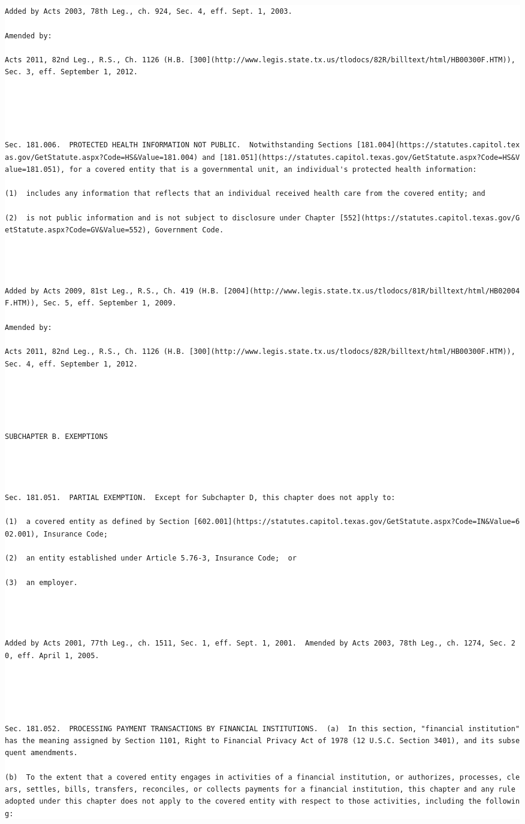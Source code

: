     Added by Acts 2003, 78th Leg., ch. 924, Sec. 4, eff. Sept. 1, 2003.
    
    Amended by: 
    
    Acts 2011, 82nd Leg., R.S., Ch. 1126 (H.B. [300](http://www.legis.state.tx.us/tlodocs/82R/billtext/html/HB00300F.HTM)), Sec. 3, eff. September 1, 2012.
    
    
    
    
    
    Sec. 181.006.  PROTECTED HEALTH INFORMATION NOT PUBLIC.  Notwithstanding Sections [181.004](https://statutes.capitol.texas.gov/GetStatute.aspx?Code=HS&Value=181.004) and [181.051](https://statutes.capitol.texas.gov/GetStatute.aspx?Code=HS&Value=181.051), for a covered entity that is a governmental unit, an individual's protected health information:
    
    (1)  includes any information that reflects that an individual received health care from the covered entity; and
    
    (2)  is not public information and is not subject to disclosure under Chapter [552](https://statutes.capitol.texas.gov/GetStatute.aspx?Code=GV&Value=552), Government Code.
    
    
    
    
    Added by Acts 2009, 81st Leg., R.S., Ch. 419 (H.B. [2004](http://www.legis.state.tx.us/tlodocs/81R/billtext/html/HB02004F.HTM)), Sec. 5, eff. September 1, 2009.
    
    Amended by: 
    
    Acts 2011, 82nd Leg., R.S., Ch. 1126 (H.B. [300](http://www.legis.state.tx.us/tlodocs/82R/billtext/html/HB00300F.HTM)), Sec. 4, eff. September 1, 2012.
    
    
    
    
    
    SUBCHAPTER B. EXEMPTIONS
    
      
    
    
    Sec. 181.051.  PARTIAL EXEMPTION.  Except for Subchapter D, this chapter does not apply to:
    
    (1)  a covered entity as defined by Section [602.001](https://statutes.capitol.texas.gov/GetStatute.aspx?Code=IN&Value=602.001), Insurance Code;
    
    (2)  an entity established under Article 5.76-3, Insurance Code;  or
    
    (3)  an employer.
    
    
    
    
    Added by Acts 2001, 77th Leg., ch. 1511, Sec. 1, eff. Sept. 1, 2001.  Amended by Acts 2003, 78th Leg., ch. 1274, Sec. 20, eff. April 1, 2005.
    
    
    
    
    
    Sec. 181.052.  PROCESSING PAYMENT TRANSACTIONS BY FINANCIAL INSTITUTIONS.  (a)  In this section, "financial institution" has the meaning assigned by Section 1101, Right to Financial Privacy Act of 1978 (12 U.S.C. Section 3401), and its subsequent amendments.
    
    (b)  To the extent that a covered entity engages in activities of a financial institution, or authorizes, processes, clears, settles, bills, transfers, reconciles, or collects payments for a financial institution, this chapter and any rule adopted under this chapter does not apply to the covered entity with respect to those activities, including the following:
    